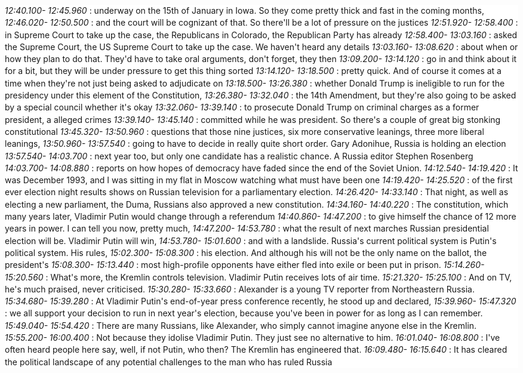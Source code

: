 *12:40.100- 12:45.960* :  underway on the 15th of January in Iowa. So they come pretty thick and fast in the coming months,
*12:46.020- 12:50.500* :  and the court will be cognizant of that. So there'll be a lot of pressure on the justices
*12:51.920- 12:58.400* :  in Supreme Court to take up the case, the Republicans in Colorado, the Republican Party has already
*12:58.400- 13:03.160* :  asked the Supreme Court, the US Supreme Court to take up the case. We haven't heard any details
*13:03.160- 13:08.620* :  about when or how they plan to do that. They'd have to take oral arguments, don't forget, they then
*13:09.200- 13:14.120* :  go in and think about it for a bit, but they will be under pressure to get this thing sorted
*13:14.120- 13:18.500* :  pretty quick. And of course it comes at a time when they're not just being asked to adjudicate on
*13:18.500- 13:26.380* :  whether Donald Trump is ineligible to run for the presidency under this element of the Constitution,
*13:26.380- 13:32.040* :  the 14th Amendment, but they're also going to be asked by a special council whether it's okay
*13:32.060- 13:39.140* :  to prosecute Donald Trump on criminal charges as a former president, a alleged crimes
*13:39.140- 13:45.140* :  committed while he was president. So there's a couple of great big stonking constitutional
*13:45.320- 13:50.960* :  questions that those nine justices, six more conservative leanings, three more liberal leanings,
*13:50.960- 13:57.540* :  going to have to decide in really quite short order. Gary Adonihue, Russia is holding an election
*13:57.540- 14:03.700* :  next year too, but only one candidate has a realistic chance. A Russia editor Stephen Rosenberg
*14:03.700- 14:08.880* :  reports on how hopes of democracy have faded since the end of the Soviet Union.
*14:12.540- 14:19.420* :  It was December 1993, and I was sitting in my flat in Moscow watching what must have been one
*14:19.420- 14:25.520* :  of the first ever election night results shows on Russian television for a parliamentary election.
*14:26.420- 14:33.140* :  That night, as well as electing a new parliament, the Duma, Russians also approved a new constitution.
*14:34.160- 14:40.220* :  The constitution, which many years later, Vladimir Putin would change through a referendum
*14:40.860- 14:47.200* :  to give himself the chance of 12 more years in power. I can tell you now, pretty much,
*14:47.200- 14:53.780* :  what the result of next marches Russian presidential election will be. Vladimir Putin will win,
*14:53.780- 15:01.600* :  and with a landslide. Russia's current political system is Putin's political system. His rules,
*15:02.300- 15:08.300* :  his election. And although his will not be the only name on the ballot, the president's
*15:08.300- 15:13.440* :  most high-profile opponents have either fled into exile or been put in prison.
*15:14.260- 15:20.560* :  What's more, the Kremlin controls television. Vladimir Putin receives lots of air time.
*15:21.320- 15:25.100* :  And on TV, he's much praised, never criticised.
*15:30.280- 15:33.660* :  Alexander is a young TV reporter from Northeastern Russia.
*15:34.680- 15:39.280* :  At Vladimir Putin's end-of-year press conference recently, he stood up and declared,
*15:39.960- 15:47.320* :  we all support your decision to run in next year's election, because you've been in power for as long as I can remember.
*15:49.040- 15:54.420* :  There are many Russians, like Alexander, who simply cannot imagine anyone else in the Kremlin.
*15:55.200- 16:00.400* :  Not because they idolise Vladimir Putin. They just see no alternative to him.
*16:01.040- 16:08.800* :  I've often heard people here say, well, if not Putin, who then? The Kremlin has engineered that.
*16:09.480- 16:15.640* :  It has cleared the political landscape of any potential challenges to the man who has ruled Russia